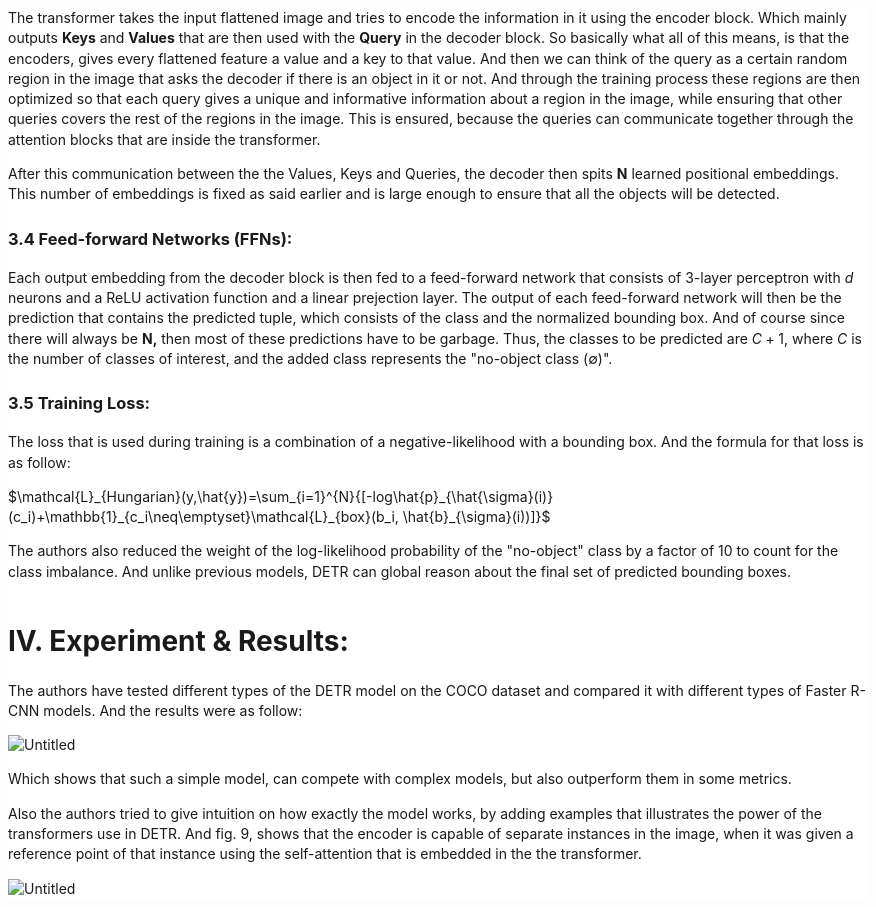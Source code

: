 The transformer takes the input flattened image and tries to encode the information in it using the encoder block. Which mainly outputs **Keys** and **Values** that are then used with the **Query** in the decoder block. So basically what all of this means, is that the encoders, gives every flattened feature a value and a key to that value. And then we can think of the query as a certain random region in the image that asks the decoder if there is an object in it or not. And through the training process these regions are then optimized so that each query gives a unique and informative information about a region in the image, while ensuring that other queries covers the rest of the regions in the image. This is ensured, because the queries can communicate together through the attention blocks that are inside the transformer. 

After this communication between the the Values, Keys and Queries, the decoder then spits **N** learned positional embeddings. This number of embeddings is fixed as said earlier and is large enough to ensure that all the objects will be detected.

### 3.4 Feed-forward Networks (FFNs):

Each output embedding from the decoder block is then fed to a feed-forward network that consists of 3-layer perceptron with $d$ neurons and a ReLU activation function and a linear prejection layer. The output of each feed-forward network will then be the prediction that contains the predicted tuple, which consists of the class and the normalized bounding box. And of course since there will always be **N,** then most of these predictions have to be garbage. Thus, the classes to be predicted are $C+1$, where $C$ is the number of classes of interest, and the added class represents the "no-object class ($\emptyset$)".

### 3.5 Training Loss:

The loss that is used during training is a combination of a negative-likelihood with a bounding box. And the formula for that loss is as follow:

$\mathcal{L}_{Hungarian}(y,\hat{y})=\sum_{i=1}^{N}{[-log\hat{p}_{\hat{\sigma}(i)}(c_i)+\mathbb{1}_{c_i\neq\emptyset}\mathcal{L}_{box}(b_i, \hat{b}_{\sigma}(i))]}$

The authors also reduced the weight of the log-likelihood probability of the "no-object" class by a factor of 10 to count for the class imbalance. And unlike previous models, DETR can global reason about the final set of predicted bounding boxes.

# IV. Experiment & Results:

The authors have tested different types of the DETR model on the COCO dataset and compared it with different types of Faster R-CNN models. And the results were as follow:

![Untitled](End-to-End%20Object%20Detection%20with%20Transformers%20%5BEng%2014eeb9e0da5f4b1e8c4a0ab2160162e1/Untitled%205.png)

Which shows that such a simple model, can compete with complex models, but also outperform them in some metrics.

Also the authors tried to give intuition on how exactly the model works, by adding examples that illustrates the power of the transformers use in DETR. And fig. 9, shows that the encoder is capable of separate instances in the image, when it was given a reference point of that instance using the self-attention that is embedded in the the transformer.

![Untitled](End-to-End%20Object%20Detection%20with%20Transformers%20%5BEng%2014eeb9e0da5f4b1e8c4a0ab2160162e1/Untitled%206.png)
